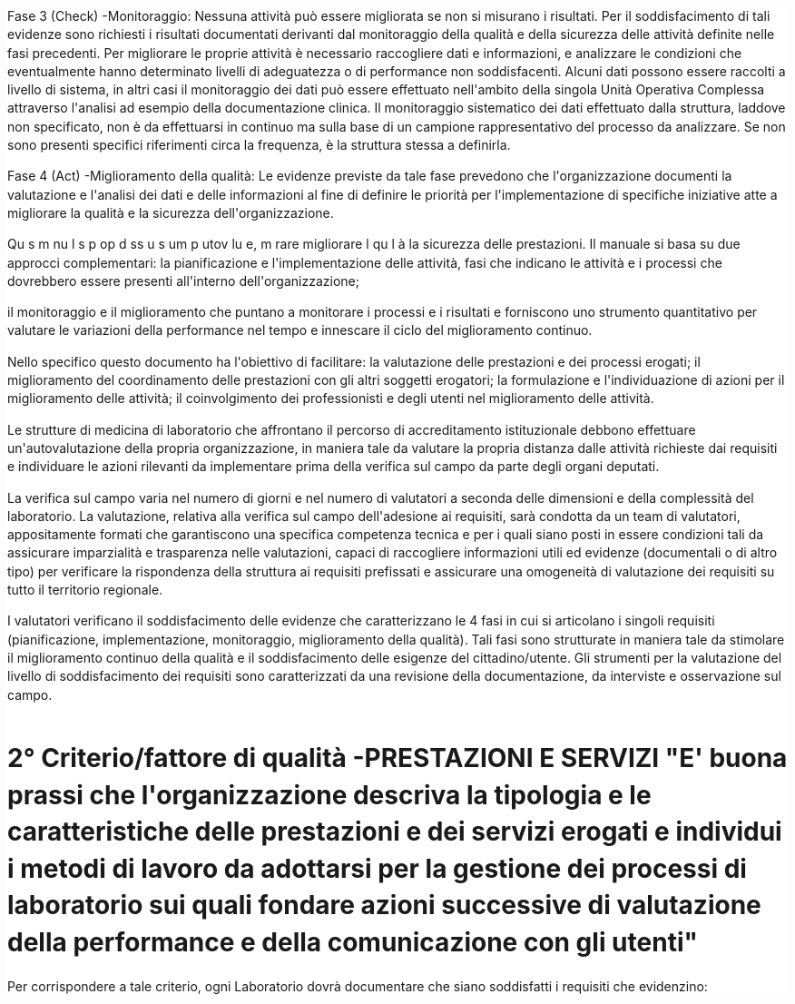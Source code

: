 Fase 3 (Check) -Monitoraggio: Nessuna attività può essere migliorata se non si misurano i risultati. Per il soddisfacimento di tali evidenze sono richiesti i risultati documentati derivanti dal monitoraggio della qualità e della sicurezza delle attività definite nelle fasi precedenti. Per migliorare le proprie attività è necessario raccogliere dati e informazioni, e analizzare le condizioni che eventualmente hanno determinato livelli di adeguatezza o di performance non soddisfacenti. Alcuni dati possono essere raccolti a livello di sistema, in altri casi il monitoraggio dei dati può essere effettuato nell'ambito della singola Unità Operativa Complessa attraverso l'analisi ad esempio della documentazione clinica. Il monitoraggio sistematico dei dati effettuato dalla struttura, laddove non specificato, non è da effettuarsi in continuo ma sulla base di un campione rappresentativo del processo da analizzare. Se non sono presenti specifici riferimenti circa la frequenza, è la struttura stessa a definirla.

Fase 4 (Act) -Miglioramento della qualità: Le evidenze previste da tale fase prevedono che l'organizzazione documenti la valutazione e l'analisi dei dati e delle informazioni al fine di definire le priorità per l'implementazione di specifiche iniziative atte a migliorare la qualità e la sicurezza dell'organizzazione.

Qu s m nu l s p op d ss u s um p utov lu e, m rare migliorare l qu l à la sicurezza delle prestazioni. Il manuale si basa su due approcci complementari: la pianificazione e l'implementazione delle attività, fasi che indicano le attività e i processi che dovrebbero essere presenti all'interno dell'organizzazione;

il monitoraggio e il miglioramento che puntano a monitorare i processi e i risultati e forniscono uno strumento quantitativo per valutare le variazioni della performance nel tempo e innescare il ciclo del miglioramento continuo.

Nello specifico questo documento ha l'obiettivo di facilitare: la valutazione delle prestazioni e dei processi erogati; il miglioramento del coordinamento delle prestazioni con gli altri soggetti erogatori; la formulazione e l'individuazione di azioni per il miglioramento delle attività; il coinvolgimento dei professionisti e degli utenti nel miglioramento delle attività.

Le strutture di medicina di laboratorio che affrontano il percorso di accreditamento istituzionale debbono effettuare un'autovalutazione della propria organizzazione, in maniera tale da valutare la propria distanza dalle attività richieste dai requisiti e individuare le azioni rilevanti da implementare prima della verifica sul campo da parte degli organi deputati.

La verifica sul campo varia nel numero di giorni e nel numero di valutatori a seconda delle dimensioni e della complessità del laboratorio. La valutazione, relativa alla verifica sul campo dell'adesione ai requisiti, sarà condotta da un team di valutatori, appositamente formati che garantiscono una specifica competenza tecnica e per i quali siano posti in essere condizioni tali da assicurare imparzialità e trasparenza nelle valutazioni, capaci di raccogliere informazioni utili ed evidenze (documentali o di altro tipo) per verificare la rispondenza della struttura ai requisiti prefissati e assicurare una omogeneità di valutazione dei requisiti su tutto il territorio regionale.

I valutatori verificano il soddisfacimento delle evidenze che caratterizzano le 4 fasi in cui si articolano i singoli requisiti (pianificazione, implementazione, monitoraggio, miglioramento della qualità). Tali fasi sono strutturate in maniera tale da stimolare il miglioramento continuo della qualità e il soddisfacimento delle esigenze del cittadino/utente. Gli strumenti per la valutazione del livello di soddisfacimento dei requisiti sono caratterizzati da una revisione della documentazione, da interviste e osservazione sul campo. 

# 2° Criterio/fattore di qualità -PRESTAZIONI E SERVIZI "E' buona prassi che l'organizzazione descriva la tipologia e le caratteristiche delle prestazioni e dei servizi erogati e individui i metodi di lavoro da adottarsi per la gestione dei processi di laboratorio sui quali fondare azioni successive di valutazione della performance e della comunicazione con gli utenti"
Per corrispondere a tale criterio, ogni Laboratorio dovrà documentare che siano soddisfatti i requisiti che evidenzino:
